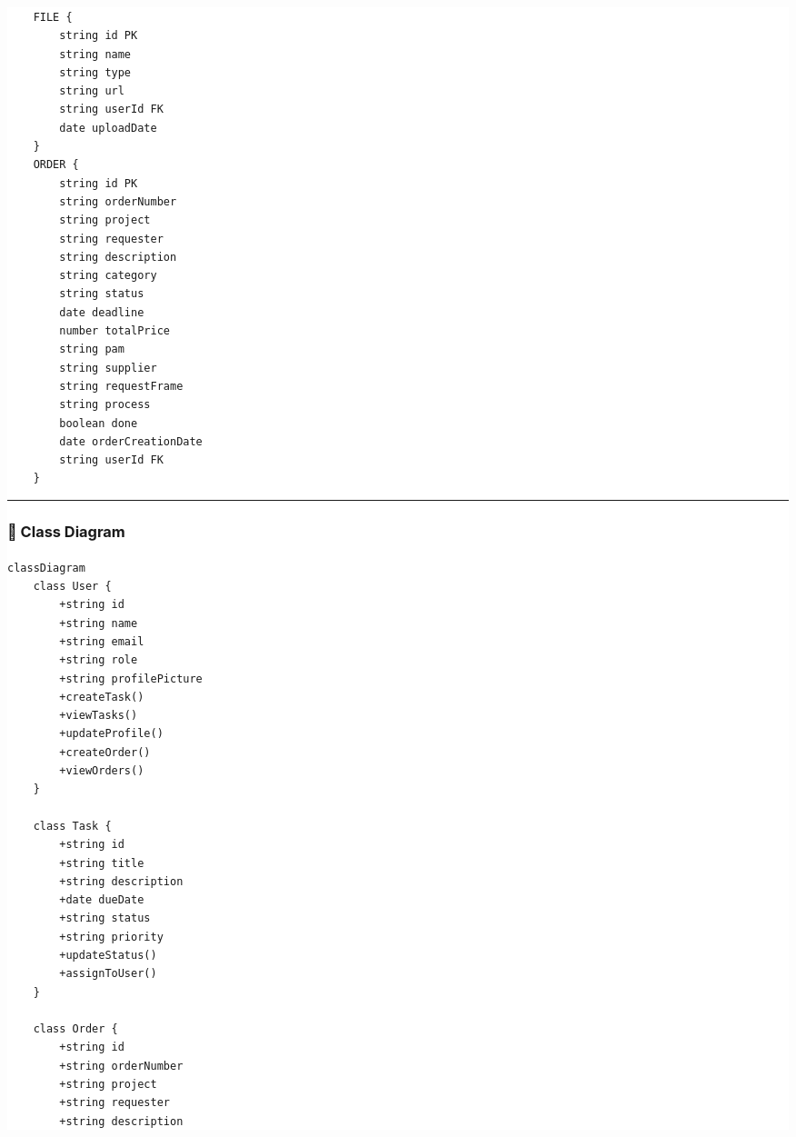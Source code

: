 ```mermaid
    FILE {
        string id PK
        string name
        string type
        string url
        string userId FK
        date uploadDate
    }
    ORDER {
        string id PK
        string orderNumber
        string project
        string requester
        string description
        string category
        string status
        date deadline
        number totalPrice
        string pam
        string supplier
        string requestFrame
        string process
        boolean done
        date orderCreationDate
        string userId FK
    }
```

---

### 🧱 Class Diagram

```mermaid
classDiagram
    class User {
        +string id
        +string name
        +string email
        +string role
        +string profilePicture
        +createTask()
        +viewTasks()
        +updateProfile()
        +createOrder()
        +viewOrders()
    }

    class Task {
        +string id
        +string title
        +string description
        +date dueDate
        +string status
        +string priority
        +updateStatus()
        +assignToUser()
    }

    class Order {
        +string id
        +string orderNumber
        +string project
        +string requester
        +string description
```